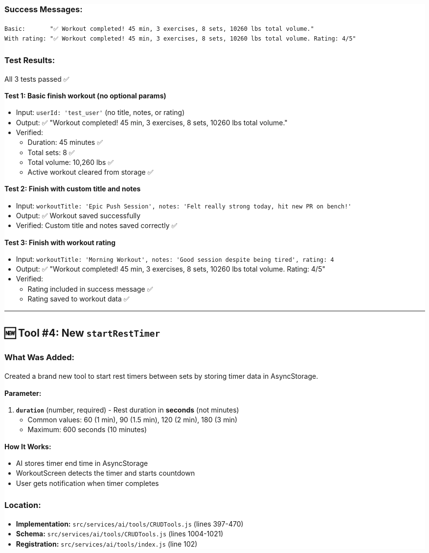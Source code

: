 ### **Success Messages:**

```
Basic:       "✅ Workout completed! 45 min, 3 exercises, 8 sets, 10260 lbs total volume."
With rating: "✅ Workout completed! 45 min, 3 exercises, 8 sets, 10260 lbs total volume. Rating: 4/5"
```

### **Test Results:**

All 3 tests passed ✅

**Test 1: Basic finish workout (no optional params)**
- Input: `userId: 'test_user'` (no title, notes, or rating)
- Output: ✅ "Workout completed! 45 min, 3 exercises, 8 sets, 10260 lbs total volume."
- Verified:
  - Duration: 45 minutes ✅
  - Total sets: 8 ✅
  - Total volume: 10,260 lbs ✅
  - Active workout cleared from storage ✅

**Test 2: Finish with custom title and notes**
- Input: `workoutTitle: 'Epic Push Session', notes: 'Felt really strong today, hit new PR on bench!'`
- Output: ✅ Workout saved successfully
- Verified: Custom title and notes saved correctly ✅

**Test 3: Finish with workout rating**
- Input: `workoutTitle: 'Morning Workout', notes: 'Good session despite being tired', rating: 4`
- Output: ✅ "Workout completed! 45 min, 3 exercises, 8 sets, 10260 lbs total volume. Rating: 4/5"
- Verified:
  - Rating included in success message ✅
  - Rating saved to workout data ✅

---

## 🆕 Tool #4: New `startRestTimer`

### **What Was Added:**

Created a brand new tool to start rest timers between sets by storing timer data in AsyncStorage.

**Parameter:**
1. **`duration`** (number, required) - Rest duration in **seconds** (not minutes)
   - Common values: 60 (1 min), 90 (1.5 min), 120 (2 min), 180 (3 min)
   - Maximum: 600 seconds (10 minutes)

**How It Works:**
- AI stores timer end time in AsyncStorage
- WorkoutScreen detects the timer and starts countdown
- User gets notification when timer completes

### **Location:**
- **Implementation:** `src/services/ai/tools/CRUDTools.js` (lines 397-470)
- **Schema:** `src/services/ai/tools/CRUDTools.js` (lines 1004-1021)
- **Registration:** `src/services/ai/tools/index.js` (line 102)
